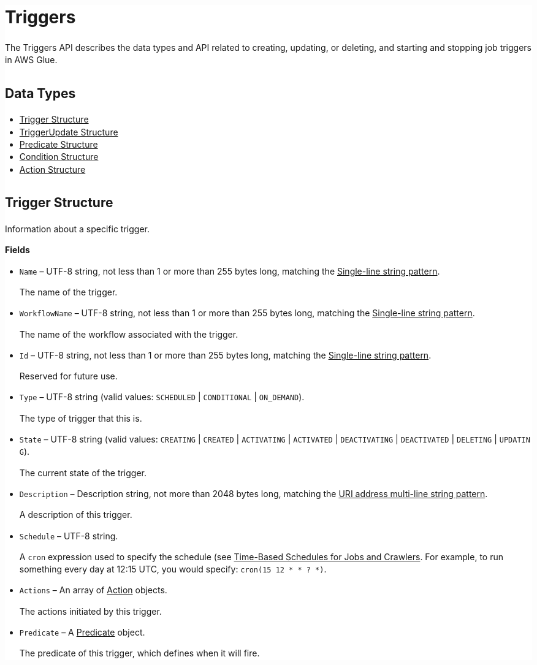 # Triggers<a name="aws-glue-api-jobs-trigger"></a>

The Triggers API describes the data types and API related to creating, updating, or deleting, and starting and stopping job triggers in AWS Glue\.

## Data Types<a name="aws-glue-api-jobs-trigger-objects"></a>
+ [Trigger Structure](#aws-glue-api-jobs-trigger-Trigger)
+ [TriggerUpdate Structure](#aws-glue-api-jobs-trigger-TriggerUpdate)
+ [Predicate Structure](#aws-glue-api-jobs-trigger-Predicate)
+ [Condition Structure](#aws-glue-api-jobs-trigger-Condition)
+ [Action Structure](#aws-glue-api-jobs-trigger-Action)

## Trigger Structure<a name="aws-glue-api-jobs-trigger-Trigger"></a>

Information about a specific trigger\.

**Fields**
+ `Name` – UTF\-8 string, not less than 1 or more than 255 bytes long, matching the [Single-line string pattern](aws-glue-api-common.md#aws-glue-api-regex-oneLine)\.

  The name of the trigger\.
+ `WorkflowName` – UTF\-8 string, not less than 1 or more than 255 bytes long, matching the [Single-line string pattern](aws-glue-api-common.md#aws-glue-api-regex-oneLine)\.

  The name of the workflow associated with the trigger\.
+ `Id` – UTF\-8 string, not less than 1 or more than 255 bytes long, matching the [Single-line string pattern](aws-glue-api-common.md#aws-glue-api-regex-oneLine)\.

  Reserved for future use\.
+ `Type` – UTF\-8 string \(valid values: `SCHEDULED` \| `CONDITIONAL` \| `ON_DEMAND`\)\.

  The type of trigger that this is\.
+ `State` – UTF\-8 string \(valid values: `CREATING` \| `CREATED` \| `ACTIVATING` \| `ACTIVATED` \| `DEACTIVATING` \| `DEACTIVATED` \| `DELETING` \| `UPDATING`\)\.

  The current state of the trigger\.
+ `Description` – Description string, not more than 2048 bytes long, matching the [URI address multi-line string pattern](aws-glue-api-common.md#aws-glue-api-regex-uri)\.

  A description of this trigger\.
+ `Schedule` – UTF\-8 string\.

  A `cron` expression used to specify the schedule \(see [Time\-Based Schedules for Jobs and Crawlers](https://docs.aws.amazon.com/glue/latest/dg/monitor-data-warehouse-schedule.html)\. For example, to run something every day at 12:15 UTC, you would specify: `cron(15 12 * * ? *)`\.
+ `Actions` – An array of [Action](#aws-glue-api-jobs-trigger-Action) objects\.

  The actions initiated by this trigger\.
+ `Predicate` – A [Predicate](#aws-glue-api-jobs-trigger-Predicate) object\.

  The predicate of this trigger, which defines when it will fire\.
